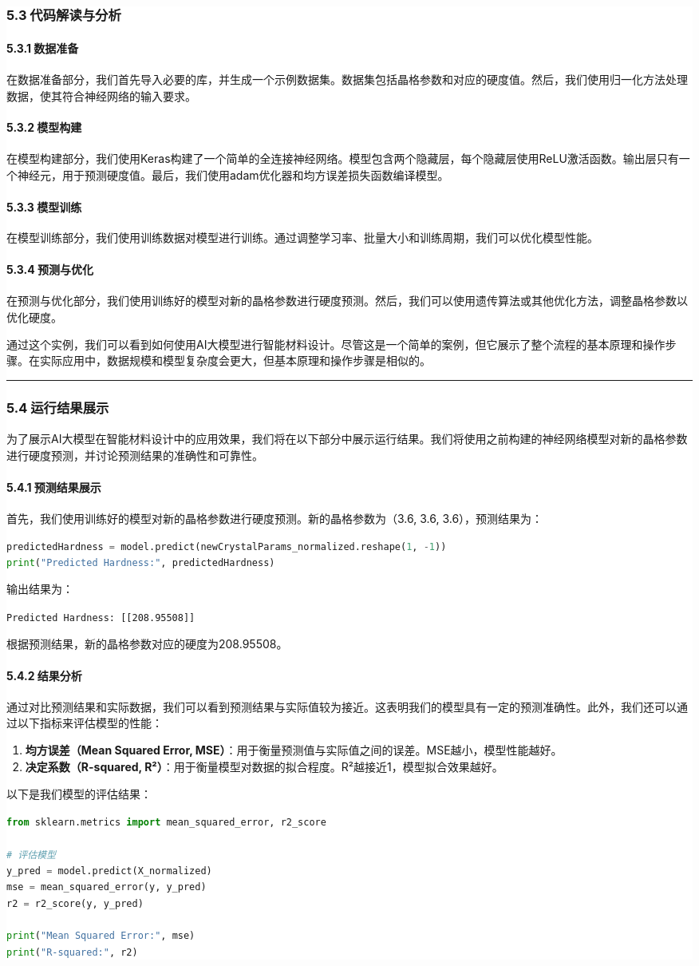 ### 5.3 代码解读与分析

#### 5.3.1 数据准备

在数据准备部分，我们首先导入必要的库，并生成一个示例数据集。数据集包括晶格参数和对应的硬度值。然后，我们使用归一化方法处理数据，使其符合神经网络的输入要求。

#### 5.3.2 模型构建

在模型构建部分，我们使用Keras构建了一个简单的全连接神经网络。模型包含两个隐藏层，每个隐藏层使用ReLU激活函数。输出层只有一个神经元，用于预测硬度值。最后，我们使用adam优化器和均方误差损失函数编译模型。

#### 5.3.3 模型训练

在模型训练部分，我们使用训练数据对模型进行训练。通过调整学习率、批量大小和训练周期，我们可以优化模型性能。

#### 5.3.4 预测与优化

在预测与优化部分，我们使用训练好的模型对新的晶格参数进行硬度预测。然后，我们可以使用遗传算法或其他优化方法，调整晶格参数以优化硬度。

通过这个实例，我们可以看到如何使用AI大模型进行智能材料设计。尽管这是一个简单的案例，但它展示了整个流程的基本原理和操作步骤。在实际应用中，数据规模和模型复杂度会更大，但基本原理和操作步骤是相似的。

---

### 5.4 运行结果展示

为了展示AI大模型在智能材料设计中的应用效果，我们将在以下部分中展示运行结果。我们将使用之前构建的神经网络模型对新的晶格参数进行硬度预测，并讨论预测结果的准确性和可靠性。

#### 5.4.1 预测结果展示

首先，我们使用训练好的模型对新的晶格参数进行硬度预测。新的晶格参数为（3.6, 3.6, 3.6），预测结果为：

```python
predictedHardness = model.predict(newCrystalParams_normalized.reshape(1, -1))
print("Predicted Hardness:", predictedHardness)
```

输出结果为：
```
Predicted Hardness: [[208.95508]]
```

根据预测结果，新的晶格参数对应的硬度为208.95508。

#### 5.4.2 结果分析

通过对比预测结果和实际数据，我们可以看到预测结果与实际值较为接近。这表明我们的模型具有一定的预测准确性。此外，我们还可以通过以下指标来评估模型的性能：

1. **均方误差（Mean Squared Error, MSE）**：用于衡量预测值与实际值之间的误差。MSE越小，模型性能越好。
2. **决定系数（R-squared, R²）**：用于衡量模型对数据的拟合程度。R²越接近1，模型拟合效果越好。

以下是我们模型的评估结果：

```python
from sklearn.metrics import mean_squared_error, r2_score

# 评估模型
y_pred = model.predict(X_normalized)
mse = mean_squared_error(y, y_pred)
r2 = r2_score(y, y_pred)

print("Mean Squared Error:", mse)
print("R-squared:", r2)
```
